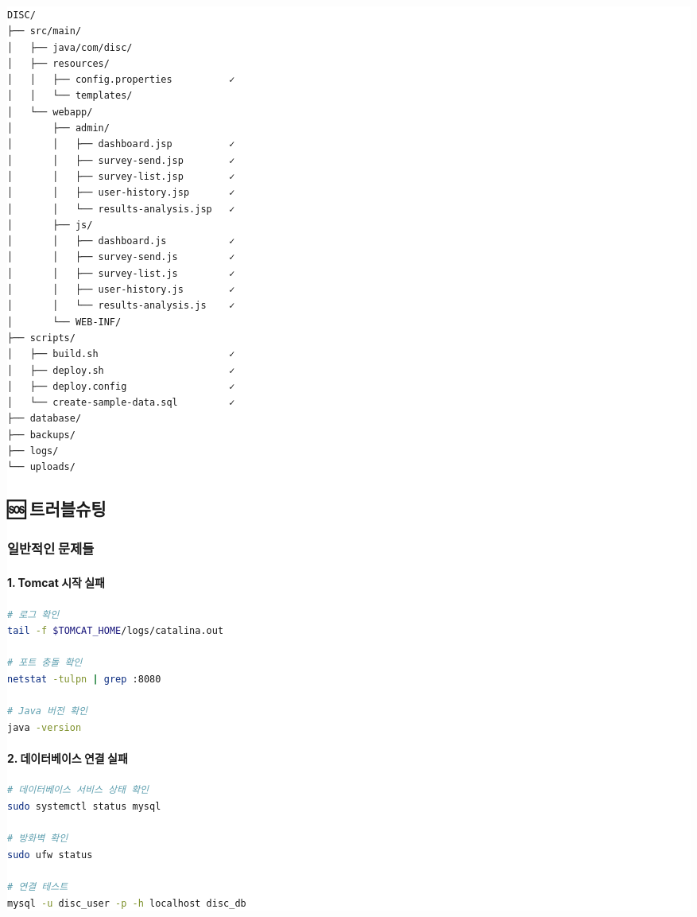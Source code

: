 ```
DISC/
├── src/main/
│   ├── java/com/disc/
│   ├── resources/
│   │   ├── config.properties          ✓
│   │   └── templates/
│   └── webapp/
│       ├── admin/
│       │   ├── dashboard.jsp          ✓
│       │   ├── survey-send.jsp        ✓
│       │   ├── survey-list.jsp        ✓
│       │   ├── user-history.jsp       ✓
│       │   └── results-analysis.jsp   ✓
│       ├── js/
│       │   ├── dashboard.js           ✓
│       │   ├── survey-send.js         ✓
│       │   ├── survey-list.js         ✓
│       │   ├── user-history.js        ✓
│       │   └── results-analysis.js    ✓
│       └── WEB-INF/
├── scripts/
│   ├── build.sh                       ✓
│   ├── deploy.sh                      ✓
│   ├── deploy.config                  ✓
│   └── create-sample-data.sql         ✓
├── database/
├── backups/
├── logs/
└── uploads/
```

## 🆘 트러블슈팅

### 일반적인 문제들

#### 1. Tomcat 시작 실패
```bash
# 로그 확인
tail -f $TOMCAT_HOME/logs/catalina.out

# 포트 충돌 확인
netstat -tulpn | grep :8080

# Java 버전 확인
java -version
```

#### 2. 데이터베이스 연결 실패
```bash
# 데이터베이스 서비스 상태 확인
sudo systemctl status mysql

# 방화벽 확인
sudo ufw status

# 연결 테스트
mysql -u disc_user -p -h localhost disc_db
```
